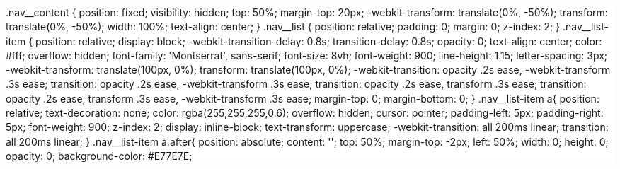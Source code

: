 .nav__content {
	position: fixed;
	visibility: hidden;
	top: 50%;
	margin-top: 20px;
	-webkit-transform: translate(0%, -50%);
          transform: translate(0%, -50%);
	width: 100%;
	text-align: center;
}
.nav__list {
	position: relative;
	padding: 0;
	margin: 0;
	z-index: 2;
}
.nav__list-item {
	position: relative;
	display: block;
	-webkit-transition-delay: 0.8s;
          transition-delay: 0.8s;
	opacity: 0;
	text-align: center;
	color: #fff;
	overflow: hidden; 
	font-family: 'Montserrat', sans-serif;
	font-size: 8vh;
	font-weight: 900;
	line-height: 1.15;
	letter-spacing: 3px;
	-webkit-transform: translate(100px, 0%);
          transform: translate(100px, 0%);
	-webkit-transition: opacity .2s ease, -webkit-transform .3s ease;
	transition: opacity .2s ease, -webkit-transform .3s ease;
	transition: opacity .2s ease, transform .3s ease;
	transition: opacity .2s ease, transform .3s ease, -webkit-transform .3s ease;
	margin-top: 0;
	margin-bottom: 0;
}
.nav__list-item a{ 
	position: relative;
	text-decoration: none;
	color: rgba(255,255,255,0.6);
	overflow: hidden; 
	cursor: pointer;
	padding-left: 5px;
	padding-right: 5px;
	font-weight: 900;
	z-index: 2;
	display: inline-block;
	text-transform: uppercase;
    -webkit-transition: all 200ms linear;
    transition: all 200ms linear; 
}
.nav__list-item a:after{ 
	position: absolute;
	content: '';
	top: 50%;
	margin-top: -2px;
	left: 50%;
	width: 0;
	height: 0;
	opacity: 0;
	background-color: #E77E7E;